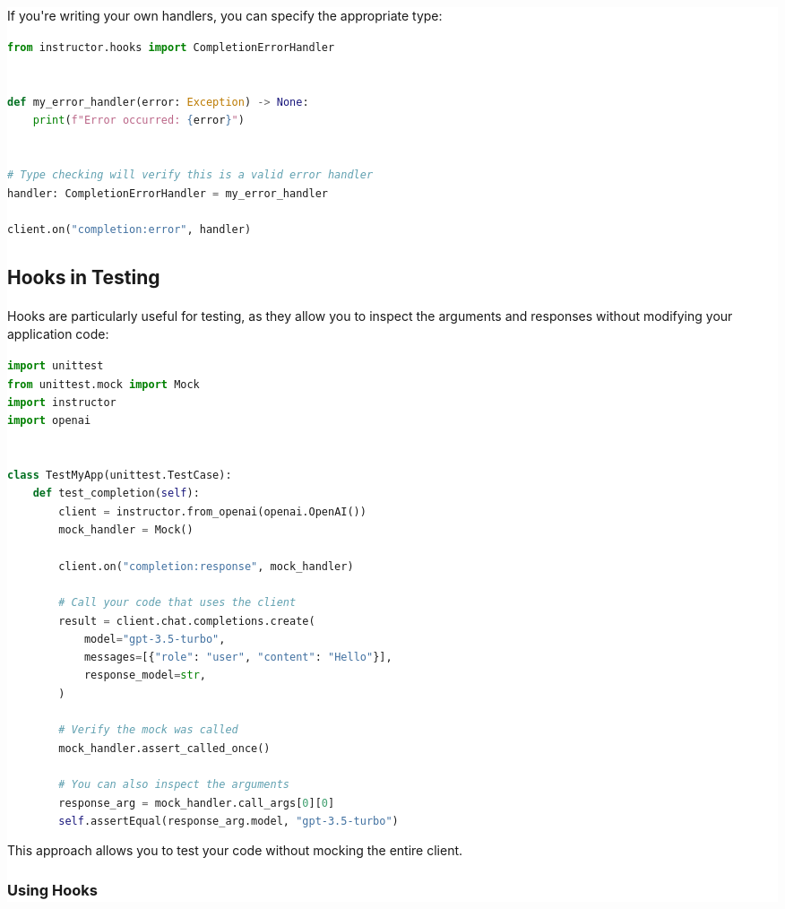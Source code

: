 If you're writing your own handlers, you can specify the appropriate type:

```python
from instructor.hooks import CompletionErrorHandler


def my_error_handler(error: Exception) -> None:
    print(f"Error occurred: {error}")


# Type checking will verify this is a valid error handler
handler: CompletionErrorHandler = my_error_handler

client.on("completion:error", handler)
```

## Hooks in Testing

Hooks are particularly useful for testing, as they allow you to inspect the arguments and responses without modifying your application code:

```python
import unittest
from unittest.mock import Mock
import instructor
import openai


class TestMyApp(unittest.TestCase):
    def test_completion(self):
        client = instructor.from_openai(openai.OpenAI())
        mock_handler = Mock()

        client.on("completion:response", mock_handler)

        # Call your code that uses the client
        result = client.chat.completions.create(
            model="gpt-3.5-turbo",
            messages=[{"role": "user", "content": "Hello"}],
            response_model=str,
        )

        # Verify the mock was called
        mock_handler.assert_called_once()

        # You can also inspect the arguments
        response_arg = mock_handler.call_args[0][0]
        self.assertEqual(response_arg.model, "gpt-3.5-turbo")
```

This approach allows you to test your code without mocking the entire client.

### Using Hooks
